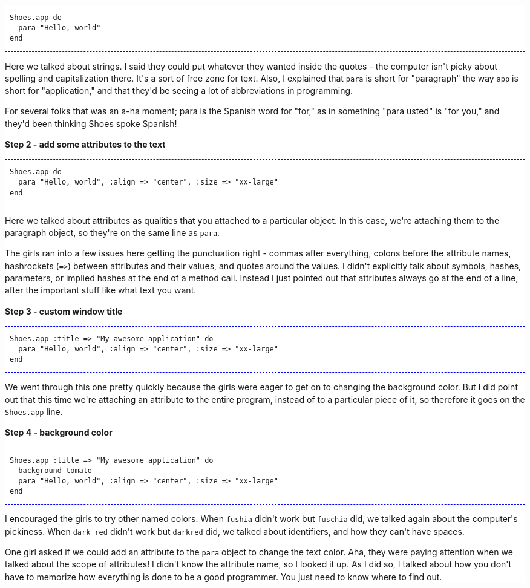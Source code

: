 <div style="border: 1px dashed blue; padding-left: 7px;"><code><pre>
Shoes.app do
  <span class="changedcode">para "Hello, world"</span>
end
</pre></code></div>

Here we talked about strings. I said they could put whatever they wanted inside the quotes - the computer isn't picky about spelling and capitalization there. It's a sort of free zone for text. Also, I explained that `para` is short for "paragraph" the way `app` is short for "application," and that they'd be seeing a lot of abbreviations in programming. 

For several folks that was an a-ha moment; para is the Spanish word for "for," as in something "para usted" is "for you," and they'd been thinking Shoes spoke Spanish!

**Step 2 - add some attributes to the text**

<div style="border: 1px dashed blue; padding-left: 7px;"><code><pre>
Shoes.app do
  para "Hello, world"<span class="changedcode">, :align => "center", :size => "xx-large"</span>
end
</pre></code></div>

Here we talked about attributes as qualities that you attached to a particular object. In this case, we're attaching them to the paragraph object, so they're on the same line as `para`. 

The girls ran into a few issues here getting the punctuation right - commas after everything, colons before the attribute names, hashrockets (`=>`) between attributes and their values, and quotes around the values. I didn't explicitly talk about symbols, hashes, parameters, or implied hashes at the end of a method call. Instead I just pointed out that attributes always go at the end of a line, after the important stuff like what text you want.

**Step 3 - custom window title**

<div style="border: 1px dashed blue; padding-left: 7px;"><code><pre>
Shoes.app <span class="changedcode">:title => "My awesome application"</span> do
  para "Hello, world", :align => "center", :size => "xx-large"
end
</pre></code></div>

We went through this one pretty quickly because the girls were eager to get on to changing the background color. But I did point out that this time we're attaching an attribute to the entire program, instead of to a particular piece of it, so therefore it goes on the `Shoes.app` line.

**Step 4 - background color**

<div style="border: 1px dashed blue; padding-left: 7px;"><code><pre>
Shoes.app :title => "My awesome application" do
  <span class="changedcode">background tomato</span>
  para "Hello, world", :align => "center", :size => "xx-large"
end
</pre></code></div>

I encouraged the girls to try other named colors. When `fushia` didn't work but `fuschia` did, we talked again about the computer's pickiness. When `dark red` didn't work but `darkred` did, we talked about identifiers, and how they can't have spaces. 

One girl asked if we could add an attribute to the `para` object to change the text color. Aha, they were paying attention when we talked about the scope of attributes! I didn't know the attribute name, so I looked it up. As I did so, I talked about how you don't have to memorize how everything is done to be a good programmer. You just need to know where to find out.
